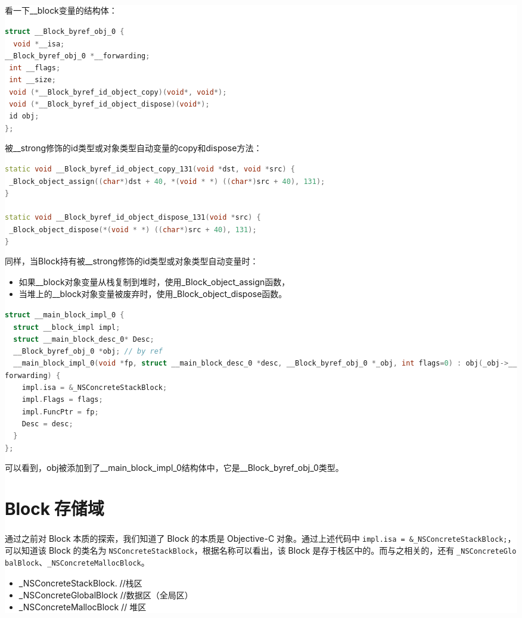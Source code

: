 看一下__block变量的结构体：

```cpp
struct __Block_byref_obj_0 {
  void *__isa;
__Block_byref_obj_0 *__forwarding;
 int __flags;
 int __size;
 void (*__Block_byref_id_object_copy)(void*, void*);
 void (*__Block_byref_id_object_dispose)(void*);
 id obj;
};
```

被__strong修饰的id类型或对象类型自动变量的copy和dispose方法：

```cpp
static void __Block_byref_id_object_copy_131(void *dst, void *src) {
 _Block_object_assign((char*)dst + 40, *(void * *) ((char*)src + 40), 131);
}

static void __Block_byref_id_object_dispose_131(void *src) {
 _Block_object_dispose(*(void * *) ((char*)src + 40), 131);
}
```

同样，当Block持有被__strong修饰的id类型或对象类型自动变量时：

- 如果__block对象变量从栈复制到堆时，使用_Block_object_assign函数，
- 当堆上的__block对象变量被废弃时，使用_Block_object_dispose函数。

```cpp
struct __main_block_impl_0 {
  struct __block_impl impl;
  struct __main_block_desc_0* Desc;
  __Block_byref_obj_0 *obj; // by ref
  __main_block_impl_0(void *fp, struct __main_block_desc_0 *desc, __Block_byref_obj_0 *_obj, int flags=0) : obj(_obj->__forwarding) {
    impl.isa = &_NSConcreteStackBlock;
    impl.Flags = flags;
    impl.FuncPtr = fp;
    Desc = desc;
  }
};
```

可以看到，obj被添加到了__main_block_impl_0结构体中，它是__Block_byref_obj_0类型。

# Block 存储域

通过之前对 Block 本质的探索，我们知道了 Block 的本质是 Objective-C 对象。通过上述代码中 `impl.isa = &_NSConcreteStackBlock;`，可以知道该 Block 的类名为 `NSConcreteStackBlock`，根据名称可以看出，该 Block 是存于栈区中的。而与之相关的，还有 `_NSConcreteGlobalBlock`、`_NSConcreteMallocBlock`。

- _NSConcreteStackBlock.     //栈区
- _NSConcreteGlobalBlock   //数据区（全局区）
- _NSConcreteMallocBlock  // 堆区

